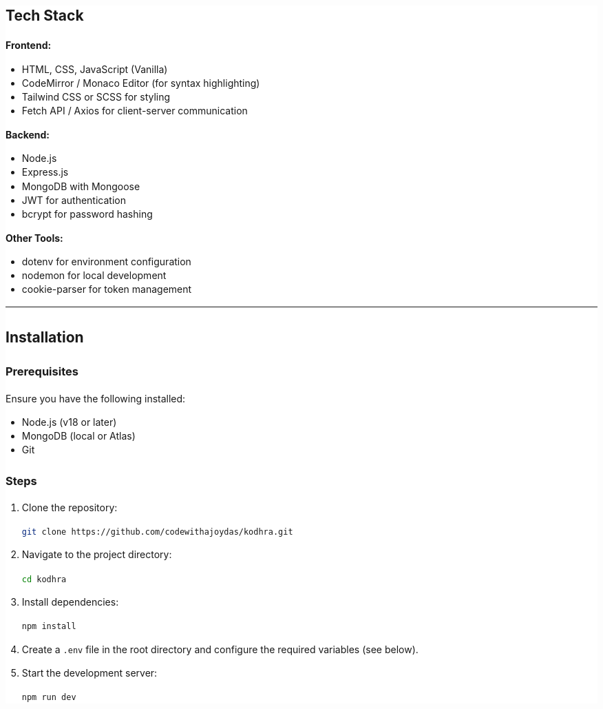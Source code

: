 
## Tech Stack

**Frontend:**
- HTML, CSS, JavaScript (Vanilla)
- CodeMirror / Monaco Editor (for syntax highlighting)
- Tailwind CSS or SCSS for styling
- Fetch API / Axios for client-server communication

**Backend:**
- Node.js
- Express.js
- MongoDB with Mongoose
- JWT for authentication
- bcrypt for password hashing

**Other Tools:**
- dotenv for environment configuration
- nodemon for local development
- cookie-parser for token management

---

## Installation

### Prerequisites

Ensure you have the following installed:
- Node.js (v18 or later)
- MongoDB (local or Atlas)
- Git

### Steps

1. Clone the repository:
   ```bash
   git clone https://github.com/codewithajoydas/kodhra.git

2. Navigate to the project directory:

   ```bash
   cd kodhra
   ```

3. Install dependencies:

   ```bash
   npm install
   ```

4. Create a `.env` file in the root directory and configure the required variables (see below).

5. Start the development server:

   ```bash
   npm run dev
   ```
